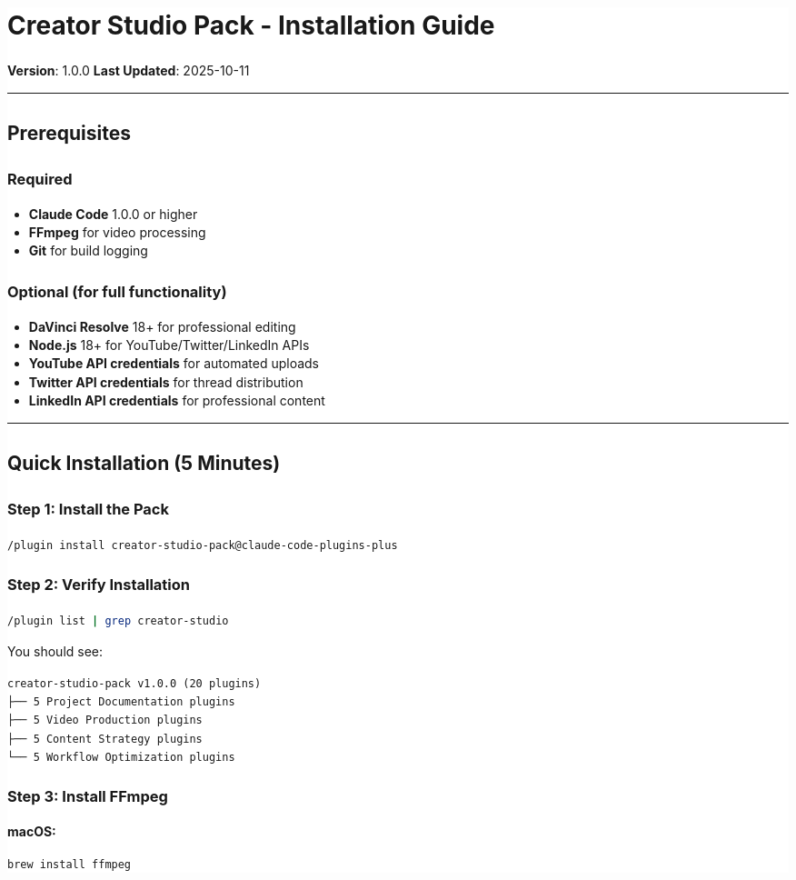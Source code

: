 # Creator Studio Pack - Installation Guide

**Version**: 1.0.0
**Last Updated**: 2025-10-11

---

## Prerequisites

### Required
- **Claude Code** 1.0.0 or higher
- **FFmpeg** for video processing
- **Git** for build logging

### Optional (for full functionality)
- **DaVinci Resolve** 18+ for professional editing
- **Node.js** 18+ for YouTube/Twitter/LinkedIn APIs
- **YouTube API credentials** for automated uploads
- **Twitter API credentials** for thread distribution
- **LinkedIn API credentials** for professional content

---

## Quick Installation (5 Minutes)

### Step 1: Install the Pack

```bash
/plugin install creator-studio-pack@claude-code-plugins-plus
```

### Step 2: Verify Installation

```bash
/plugin list | grep creator-studio
```

You should see:
```
creator-studio-pack v1.0.0 (20 plugins)
├── 5 Project Documentation plugins
├── 5 Video Production plugins
├── 5 Content Strategy plugins
└── 5 Workflow Optimization plugins
```

### Step 3: Install FFmpeg

**macOS:**
```bash
brew install ffmpeg
```
